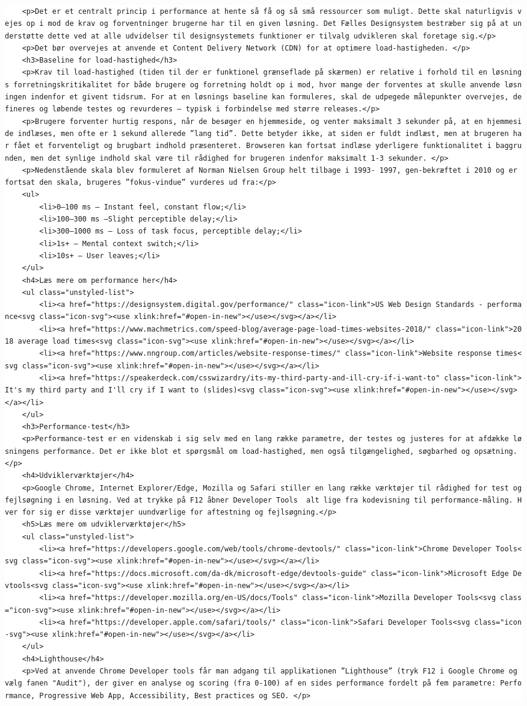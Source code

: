         <p>Det er et centralt princip i performance at hente så få og så små ressourcer som muligt. Dette skal naturligvis vejes op i mod de krav og forventninger brugerne har til en given løsning. Det Fælles Designsystem bestræber sig på at understøtte dette ved at alle udvidelser til designsystemets funktioner er tilvalg udvikleren skal foretage sig.</p>
        <p>Det bør overvejes at anvende et Content Delivery Network (CDN) for at optimere load-hastigheden. </p>
        <h3>Baseline for load-hastighed</h3>
        <p>Krav til load-hastighed (tiden til der er funktionel grænseflade på skærmen) er relative i forhold til en løsnings forretningskritikalitet for både brugere og forretning holdt op i mod, hvor mange der forventes at skulle anvende løsningen indenfor et givent tidsrum. For at en løsnings baseline kan formuleres, skal de udpegede målepunkter overvejes, defineres og løbende testes og revurderes – typisk i forbindelse med større releases.</p>
        <p>Brugere forventer hurtig respons, når de besøger en hjemmeside, og venter maksimalt 3 sekunder på, at en hjemmeside indlæses, men ofte er 1 sekund allerede ”lang tid”. Dette betyder ikke, at siden er fuldt indlæst, men at brugeren har fået et forventeligt og brugbart indhold præsenteret. Browseren kan fortsat indlæse yderligere funktionalitet i baggrunden, men det synlige indhold skal være til rådighed for brugeren indenfor maksimalt 1-3 sekunder. </p>
        <p>Nedenstående skala blev formuleret af Norman Nielsen Group helt tilbage i 1993- 1997, gen-bekræftet i 2010 og er fortsat den skala, brugeres ”fokus-vindue” vurderes ud fra:</p>
        <ul>
            <li>0–100 ms — Instant feel, constant flow;</li>
            <li>100–300 ms —Slight perceptible delay;</li>
            <li>300–1000 ms — Loss of task focus, perceptible delay;</li>
            <li>1s+ — Mental context switch;</li>
            <li>10s+ — User leaves;</li>
        </ul>
        <h4>Læs mere om performance her</h4>
        <ul class="unstyled-list">
            <li><a href="https://designsystem.digital.gov/performance/" class="icon-link">US Web Design Standards - performance<svg class="icon-svg"><use xlink:href="#open-in-new"></use></svg></a></li>
            <li><a href="https://www.machmetrics.com/speed-blog/average-page-load-times-websites-2018/" class="icon-link">2018 average load times<svg class="icon-svg"><use xlink:href="#open-in-new"></use></svg></a></li>
            <li><a href="https://www.nngroup.com/articles/website-response-times/" class="icon-link">Website response times<svg class="icon-svg"><use xlink:href="#open-in-new"></use></svg></a></li>
            <li><a href="https://speakerdeck.com/csswizardry/its-my-third-party-and-ill-cry-if-i-want-to" class="icon-link">It's my third party and I'll cry if I want to (slides)<svg class="icon-svg"><use xlink:href="#open-in-new"></use></svg></a></li>
        </ul>
        <h3>Performance-test</h3>
        <p>Performance-test er en videnskab i sig selv med en lang række parametre, der testes og justeres for at afdække løsningens performance. Det er ikke blot et spørgsmål om load-hastighed, men også tilgængelighed, søgbarhed og opsætning. </p>
        <h4>Udviklerværktøjer</h4>
        <p>Google Chrome, Internet Explorer/Edge, Mozilla og Safari stiller en lang række værktøjer til rådighed for test og fejlsøgning i en løsning. Ved at trykke på F12 åbner Developer Tools  alt lige fra kodevisning til performance-måling. Hver for sig er disse værktøjer uundværlige for aftestning og fejlsøgning.</p>
        <h5>Læs mere om udviklerværktøjer</h5>
        <ul class="unstyled-list">
            <li><a href="https://developers.google.com/web/tools/chrome-devtools/" class="icon-link">Chrome Developer Tools<svg class="icon-svg"><use xlink:href="#open-in-new"></use></svg></a></li>
            <li><a href="https://docs.microsoft.com/da-dk/microsoft-edge/devtools-guide" class="icon-link">Microsoft Edge Devtools<svg class="icon-svg"><use xlink:href="#open-in-new"></use></svg></a></li>
            <li><a href="https://developer.mozilla.org/en-US/docs/Tools" class="icon-link">Mozilla Developer Tools<svg class="icon-svg"><use xlink:href="#open-in-new"></use></svg></a></li>
            <li><a href="https://developer.apple.com/safari/tools/" class="icon-link">Safari Developer Tools<svg class="icon-svg"><use xlink:href="#open-in-new"></use></svg></a></li>
        </ul>
        <h4>Lighthouse</h4>
        <p>Ved at anvende Chrome Developer tools får man adgang til applikationen ”Lighthouse” (tryk F12 i Google Chrome og vælg fanen "Audit"), der giver en analyse og scoring (fra 0-100) af en sides performance fordelt på fem parametre: Performance, Progressive Web App, Accessibility, Best practices og SEO. </p>